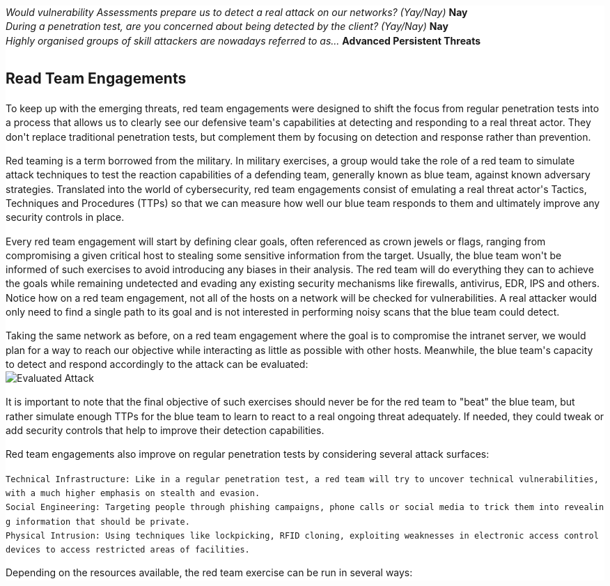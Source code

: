   
*Would vulnerability Assessments prepare us to detect a real attack on our networks? (Yay/Nay)* **Nay**  
*During a penetration test, are you concerned about being detected by the client? (Yay/Nay)* **Nay**  
*Highly organised groups of skill attackers are nowadays referred to as...* **Advanced Persistent Threats**  
  

## Read Team Engagements  
To keep up with the emerging threats, red team engagements were designed to shift the focus from regular penetration tests into a process that allows us to clearly see our defensive team's capabilities at detecting and responding to a real threat actor. They don't replace traditional penetration tests, but complement them by focusing on detection and response rather than prevention.

Red teaming is a term borrowed from the military. In military exercises, a group would take the role of a red team to simulate attack techniques to test the reaction capabilities of a defending team, generally known as blue team, against known adversary strategies. Translated into the world of cybersecurity, red team engagements consist of emulating a real threat actor's Tactics, Techniques and Procedures (TTPs) so that we can measure how well our blue team responds to them and ultimately improve any security controls in place.


Every red team engagement will start by defining clear goals, often referenced as crown jewels or flags, ranging from compromising a given critical host to stealing some sensitive information from the target. Usually, the blue team won't be informed of such exercises to avoid introducing any biases in their analysis. The red team will do everything they can to achieve the goals while remaining undetected and evading any existing security mechanisms like firewalls, antivirus, EDR, IPS and others. Notice how on a red team engagement, not all of the hosts on a network will be checked for vulnerabilities. A real attacker would only need to find a single path to its goal and is not interested in performing noisy scans that the blue team could detect.


Taking the same network as before, on a red team engagement where the goal is to compromise the intranet server, we would plan for a way to reach our objective while interacting as little as possible with other hosts. Meanwhile, the blue team's capacity to detect and respond accordingly to the attack can be evaluated:   
![Evaluated Attack](https://tryhackme-images.s3.amazonaws.com/user-uploads/5ed5961c6276df568891c3ea/room-content/8ebd5bb40c719a667f8e30e4047e50e5.png)  

It is important to note that the final objective of such exercises should never be for the red team to "beat" the blue team, but rather simulate enough TTPs for the blue team to learn to react to a real ongoing threat adequately. If needed, they could tweak or add security controls that help to improve their detection capabilities.

Red team engagements also improve on regular penetration tests by considering several attack surfaces:

    Technical Infrastructure: Like in a regular penetration test, a red team will try to uncover technical vulnerabilities, with a much higher emphasis on stealth and evasion.
    Social Engineering: Targeting people through phishing campaigns, phone calls or social media to trick them into revealing information that should be private.
    Physical Intrusion: Using techniques like lockpicking, RFID cloning, exploiting weaknesses in electronic access control devices to access restricted areas of facilities.

Depending on the resources available, the red team exercise can be run in several ways:
